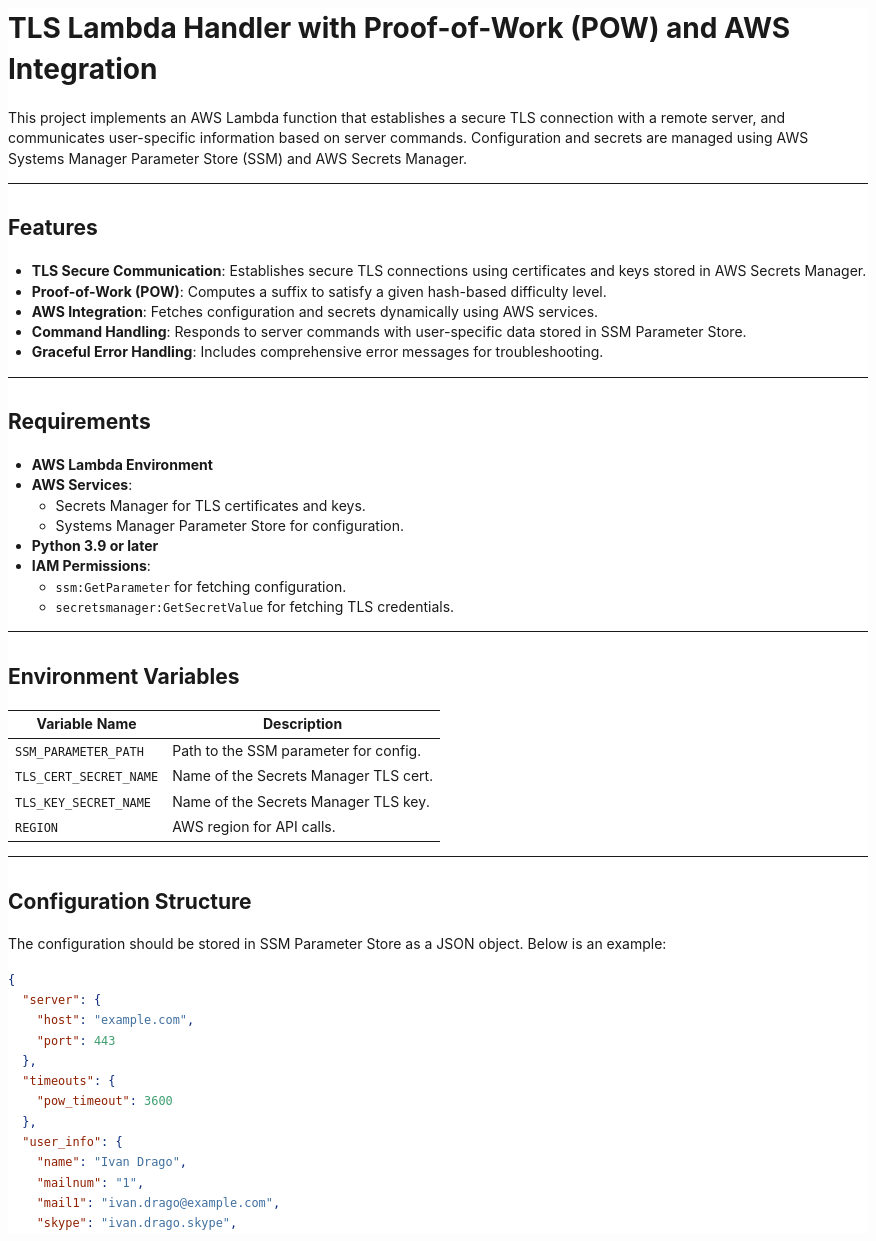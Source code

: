 # TLS Lambda Handler with Proof-of-Work (POW) and AWS Integration

This project implements an AWS Lambda function that establishes a secure TLS connection with a remote server, and communicates user-specific information based on server commands. Configuration and secrets are managed using AWS Systems Manager Parameter Store (SSM) and AWS Secrets Manager.

---

## Features
- **TLS Secure Communication**: Establishes secure TLS connections using certificates and keys stored in AWS Secrets Manager.
- **Proof-of-Work (POW)**: Computes a suffix to satisfy a given hash-based difficulty level.
- **AWS Integration**: Fetches configuration and secrets dynamically using AWS services.
- **Command Handling**: Responds to server commands with user-specific data stored in SSM Parameter Store.
- **Graceful Error Handling**: Includes comprehensive error messages for troubleshooting.

---

## Requirements
- **AWS Lambda Environment**
- **AWS Services**:
  - Secrets Manager for TLS certificates and keys.
  - Systems Manager Parameter Store for configuration.
- **Python 3.9 or later**
- **IAM Permissions**:
  - `ssm:GetParameter` for fetching configuration.
  - `secretsmanager:GetSecretValue` for fetching TLS credentials.

---

## Environment Variables
| Variable Name             | Description                             |
|---------------------------|-----------------------------------------|
| `SSM_PARAMETER_PATH`      | Path to the SSM parameter for config.   |
| `TLS_CERT_SECRET_NAME`    | Name of the Secrets Manager TLS cert.   |
| `TLS_KEY_SECRET_NAME`     | Name of the Secrets Manager TLS key.    |
| `REGION`                  | AWS region for API calls.               |

---

## Configuration Structure
The configuration should be stored in SSM Parameter Store as a JSON object. Below is an example:

```json
{
  "server": {
    "host": "example.com",
    "port": 443
  },
  "timeouts": {
    "pow_timeout": 3600
  },
  "user_info": {
    "name": "Ivan Drago",
    "mailnum": "1",
    "mail1": "ivan.drago@example.com",
    "skype": "ivan.drago.skype",
```
